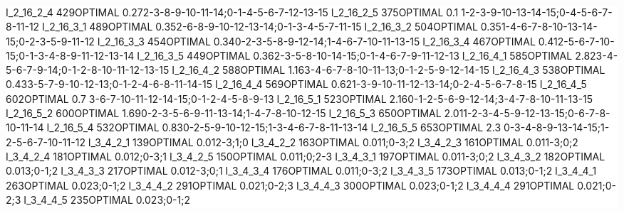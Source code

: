 <tr><td>I_2_16_2_4</td><td style="text-align: right;">        429</td><td>OPTIMAL </td><td style="text-align: right;">  0.27</td><td>2-3-8-9-10-11-14;0-1-4-5-6-7-12-13-15</td></tr>
<tr><td>I_2_16_2_5</td><td style="text-align: right;">        375</td><td>OPTIMAL </td><td style="text-align: right;">  0.1 </td><td>1-2-3-9-10-13-14-15;0-4-5-6-7-8-11-12</td></tr>
<tr><td>I_2_16_3_1</td><td style="text-align: right;">        489</td><td>OPTIMAL </td><td style="text-align: right;">  0.35</td><td>2-6-8-9-10-12-13-14;0-1-3-4-5-7-11-15</td></tr>
<tr><td>I_2_16_3_2</td><td style="text-align: right;">        504</td><td>OPTIMAL </td><td style="text-align: right;">  0.35</td><td>1-4-6-7-8-10-13-14-15;0-2-3-5-9-11-12</td></tr>
<tr><td>I_2_16_3_3</td><td style="text-align: right;">        454</td><td>OPTIMAL </td><td style="text-align: right;">  0.34</td><td>0-2-3-5-8-9-12-14;1-4-6-7-10-11-13-15</td></tr>
<tr><td>I_2_16_3_4</td><td style="text-align: right;">        467</td><td>OPTIMAL </td><td style="text-align: right;">  0.41</td><td>2-5-6-7-10-15;0-1-3-4-8-9-11-12-13-14</td></tr>
<tr><td>I_2_16_3_5</td><td style="text-align: right;">        449</td><td>OPTIMAL </td><td style="text-align: right;">  0.36</td><td>2-3-5-8-10-14-15;0-1-4-6-7-9-11-12-13</td></tr>
<tr><td>I_2_16_4_1</td><td style="text-align: right;">        585</td><td>OPTIMAL </td><td style="text-align: right;">  2.82</td><td>3-4-5-6-7-9-14;0-1-2-8-10-11-12-13-15</td></tr>
<tr><td>I_2_16_4_2</td><td style="text-align: right;">        588</td><td>OPTIMAL </td><td style="text-align: right;">  1.16</td><td>3-4-6-7-8-10-11-13;0-1-2-5-9-12-14-15</td></tr>
<tr><td>I_2_16_4_3</td><td style="text-align: right;">        538</td><td>OPTIMAL </td><td style="text-align: right;">  0.43</td><td>3-5-7-9-10-12-13;0-1-2-4-6-8-11-14-15</td></tr>
<tr><td>I_2_16_4_4</td><td style="text-align: right;">        569</td><td>OPTIMAL </td><td style="text-align: right;">  0.62</td><td>1-3-9-10-11-12-13-14;0-2-4-5-6-7-8-15</td></tr>
<tr><td>I_2_16_4_5</td><td style="text-align: right;">        602</td><td>OPTIMAL </td><td style="text-align: right;">  0.7 </td><td>3-6-7-10-11-12-14-15;0-1-2-4-5-8-9-13</td></tr>
<tr><td>I_2_16_5_1</td><td style="text-align: right;">        523</td><td>OPTIMAL </td><td style="text-align: right;">  2.16</td><td>0-1-2-5-6-9-12-14;3-4-7-8-10-11-13-15</td></tr>
<tr><td>I_2_16_5_2</td><td style="text-align: right;">        600</td><td>OPTIMAL </td><td style="text-align: right;">  1.69</td><td>0-2-3-5-6-9-11-13-14;1-4-7-8-10-12-15</td></tr>
<tr><td>I_2_16_5_3</td><td style="text-align: right;">        650</td><td>OPTIMAL </td><td style="text-align: right;">  2.01</td><td>1-2-3-4-5-9-12-13-15;0-6-7-8-10-11-14</td></tr>
<tr><td>I_2_16_5_4</td><td style="text-align: right;">        532</td><td>OPTIMAL </td><td style="text-align: right;">  0.83</td><td>0-2-5-9-10-12-15;1-3-4-6-7-8-11-13-14</td></tr>
<tr><td>I_2_16_5_5</td><td style="text-align: right;">        653</td><td>OPTIMAL </td><td style="text-align: right;">  2.3 </td><td>0-3-4-8-9-13-14-15;1-2-5-6-7-10-11-12</td></tr>
<tr><td>I_3_4_2_1 </td><td style="text-align: right;">        139</td><td>OPTIMAL </td><td style="text-align: right;">  0.01</td><td>2-3;1;0                              </td></tr>
<tr><td>I_3_4_2_2 </td><td style="text-align: right;">        163</td><td>OPTIMAL </td><td style="text-align: right;">  0.01</td><td>1;0-3;2                              </td></tr>
<tr><td>I_3_4_2_3 </td><td style="text-align: right;">        161</td><td>OPTIMAL </td><td style="text-align: right;">  0.01</td><td>1-3;0;2                              </td></tr>
<tr><td>I_3_4_2_4 </td><td style="text-align: right;">        181</td><td>OPTIMAL </td><td style="text-align: right;">  0.01</td><td>2;0-3;1                              </td></tr>
<tr><td>I_3_4_2_5 </td><td style="text-align: right;">        150</td><td>OPTIMAL </td><td style="text-align: right;">  0.01</td><td>1;0;2-3                              </td></tr>
<tr><td>I_3_4_3_1 </td><td style="text-align: right;">        197</td><td>OPTIMAL </td><td style="text-align: right;">  0.01</td><td>1-3;0;2                              </td></tr>
<tr><td>I_3_4_3_2 </td><td style="text-align: right;">        182</td><td>OPTIMAL </td><td style="text-align: right;">  0.01</td><td>3;0-1;2                              </td></tr>
<tr><td>I_3_4_3_3 </td><td style="text-align: right;">        217</td><td>OPTIMAL </td><td style="text-align: right;">  0.01</td><td>2-3;0;1                              </td></tr>
<tr><td>I_3_4_3_4 </td><td style="text-align: right;">        176</td><td>OPTIMAL </td><td style="text-align: right;">  0.01</td><td>1;0-3;2                              </td></tr>
<tr><td>I_3_4_3_5 </td><td style="text-align: right;">        173</td><td>OPTIMAL </td><td style="text-align: right;">  0.01</td><td>3;0-1;2                              </td></tr>
<tr><td>I_3_4_4_1 </td><td style="text-align: right;">        263</td><td>OPTIMAL </td><td style="text-align: right;">  0.02</td><td>3;0-1;2                              </td></tr>
<tr><td>I_3_4_4_2 </td><td style="text-align: right;">        291</td><td>OPTIMAL </td><td style="text-align: right;">  0.02</td><td>1;0-2;3                              </td></tr>
<tr><td>I_3_4_4_3 </td><td style="text-align: right;">        300</td><td>OPTIMAL </td><td style="text-align: right;">  0.02</td><td>3;0-1;2                              </td></tr>
<tr><td>I_3_4_4_4 </td><td style="text-align: right;">        291</td><td>OPTIMAL </td><td style="text-align: right;">  0.02</td><td>1;0-2;3                              </td></tr>
<tr><td>I_3_4_4_5 </td><td style="text-align: right;">        235</td><td>OPTIMAL </td><td style="text-align: right;">  0.02</td><td>3;0-1;2                              </td></tr>